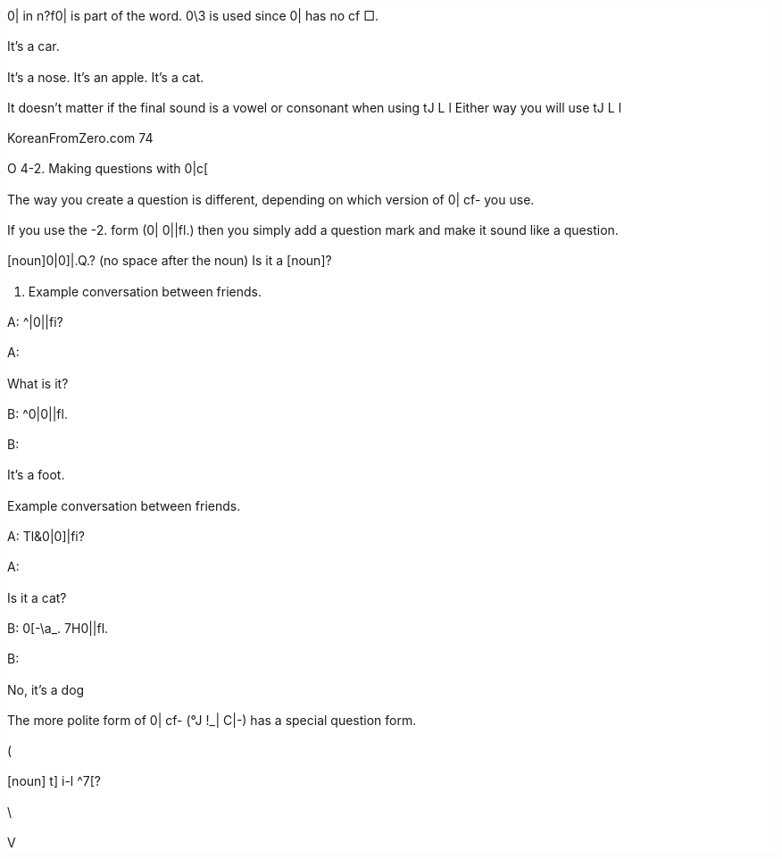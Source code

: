 0| in n?f0| is
part of the word.
0\\3 is used since
0| has no cf □.

It’s a car.

It’s a nose.
It’s an apple.
It’s a cat.

It doesn’t matter if the final sound is a vowel or consonant when using tJ L l
Either way you will use tJ L l

KoreanFromZero.com 74

O 4-2. Making questions with 0|c[

The way you create a question is different, depending on which version of 0| cf- you use.

If you use the -2. form (0| 0||fl.) then you simply add a question mark and make it sound like
a question.

[noun]0|0]|.Q.? (no space after the noun)
Is it a [noun]?

1. Example conversation between friends.

A: ^|0||fi?

A:

What is it?

B: ^0|0||fl.

B:

It’s a foot.

Example conversation between friends.

A: Tl&0|0]|fi?

A:

Is it a cat?

B: 0\[-\a\_. 7H0||fl.

B:

No, it’s a dog

The more polite form of 0| cf- (°J !\_| C|-) has a special question form.

(

[noun] t] i-l ^7[?

\

V
